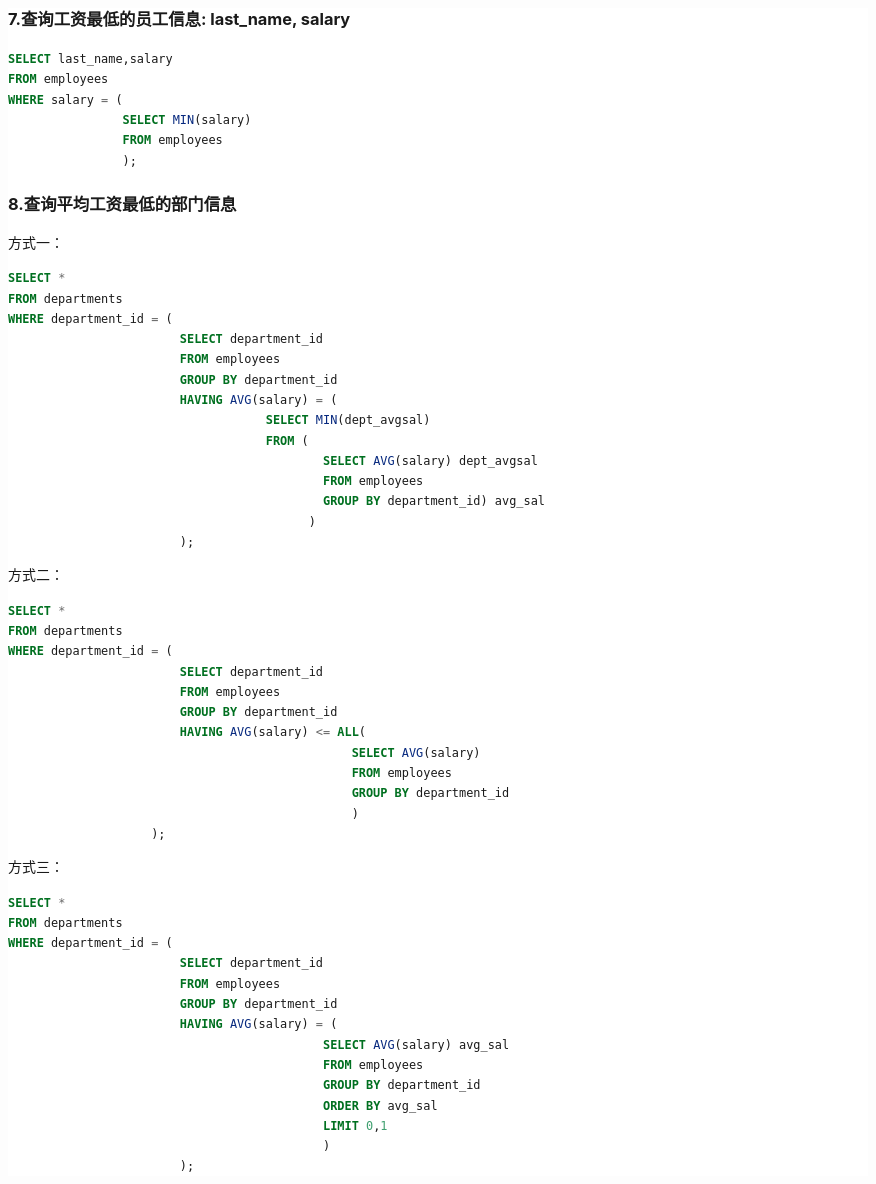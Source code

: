 ### 7.查询工资最低的员工信息: last_name, salary

```sql
SELECT last_name,salary
FROM employees
WHERE salary = (
				SELECT MIN(salary)
				FROM employees
				);
```

### 8.查询平均工资最低的部门信息

方式一：

```SQL
SELECT * 
FROM departments
WHERE department_id = (
    					SELECT department_id
						FROM employees
						GROUP BY department_id
						HAVING AVG(salary) = (
                        			SELECT MIN(dept_avgsal)
                        			FROM (
                                    		SELECT AVG(salary) dept_avgsal
                                    		FROM employees
                                    		GROUP BY department_id) avg_sal
                        				  )
						);
```

方式二：

```sql
SELECT * 
FROM departments
WHERE department_id = (
						SELECT department_id
						FROM employees
						GROUP BY department_id
						HAVING AVG(salary) <= ALL(
                        						SELECT AVG(salary)
                        						FROM employees
                        						GROUP BY department_id
                        						)
					);
```

方式三：

```sql
SELECT *
FROM departments
WHERE department_id = (
						SELECT department_id
						FROM employees
						GROUP BY department_id
						HAVING AVG(salary) = (
                        					SELECT AVG(salary) avg_sal
                        					FROM employees
                        					GROUP BY department_id
                        					ORDER BY avg_sal
                        					LIMIT 0,1
                        					)
						);
```
